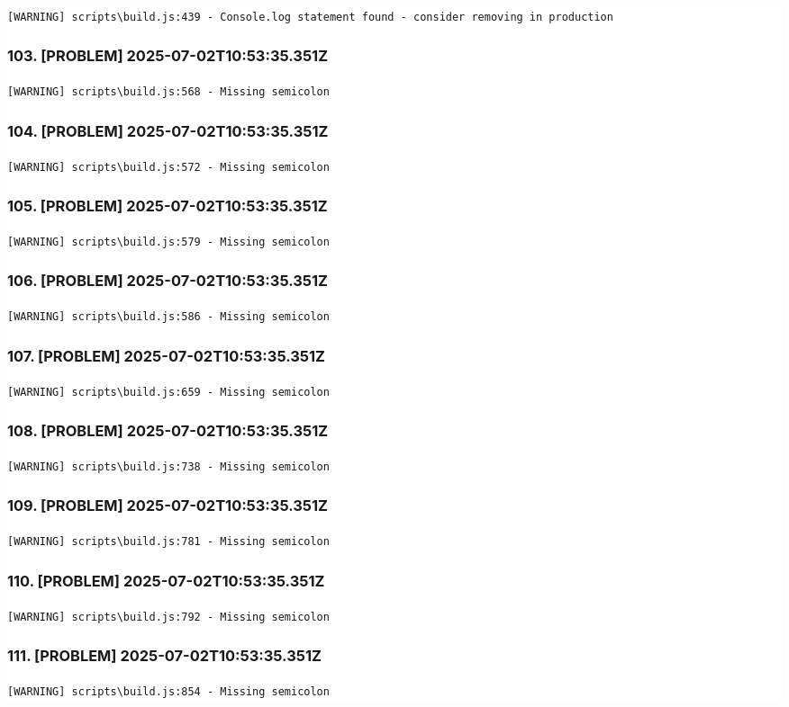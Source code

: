 ```
[WARNING] scripts\build.js:439 - Console.log statement found - consider removing in production
```

### 103. [PROBLEM] 2025-07-02T10:53:35.351Z

```
[WARNING] scripts\build.js:568 - Missing semicolon
```

### 104. [PROBLEM] 2025-07-02T10:53:35.351Z

```
[WARNING] scripts\build.js:572 - Missing semicolon
```

### 105. [PROBLEM] 2025-07-02T10:53:35.351Z

```
[WARNING] scripts\build.js:579 - Missing semicolon
```

### 106. [PROBLEM] 2025-07-02T10:53:35.351Z

```
[WARNING] scripts\build.js:586 - Missing semicolon
```

### 107. [PROBLEM] 2025-07-02T10:53:35.351Z

```
[WARNING] scripts\build.js:659 - Missing semicolon
```

### 108. [PROBLEM] 2025-07-02T10:53:35.351Z

```
[WARNING] scripts\build.js:738 - Missing semicolon
```

### 109. [PROBLEM] 2025-07-02T10:53:35.351Z

```
[WARNING] scripts\build.js:781 - Missing semicolon
```

### 110. [PROBLEM] 2025-07-02T10:53:35.351Z

```
[WARNING] scripts\build.js:792 - Missing semicolon
```

### 111. [PROBLEM] 2025-07-02T10:53:35.351Z

```
[WARNING] scripts\build.js:854 - Missing semicolon
```
